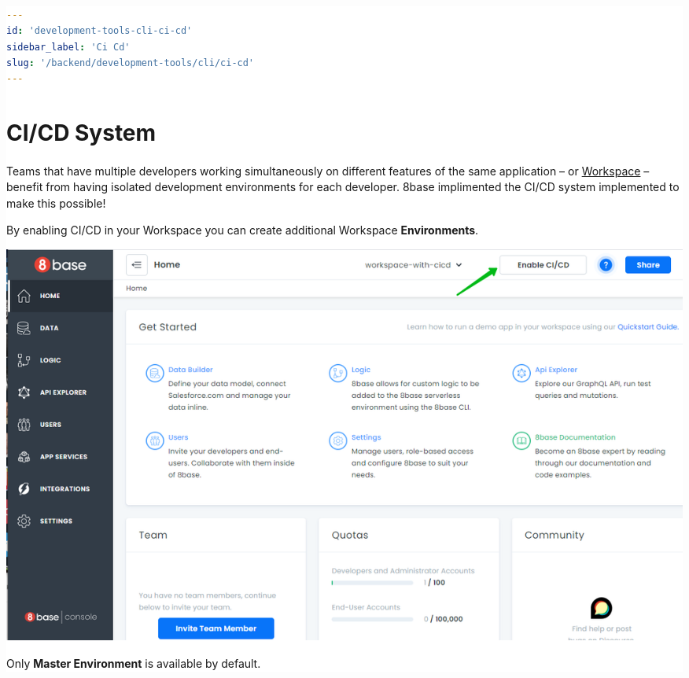 ```yaml
---
id: 'development-tools-cli-ci-cd'
sidebar_label: 'Ci Cd'
slug: '/backend/development-tools/cli/ci-cd'
---
```


# CI/CD System

Teams that have multiple developers working simultaneously on different features of the same application – or [Workspace](/docs/getting-started#workspaces) – benefit from having isolated development environments for each developer. 8base implimented the СI/CD system implemented to make this possible!

By enabling CI/CD in your Workspace you can create additional Workspace **Environments**.

![CI/CD Switch](./images/enable-ci-cd.png)

Only **Master Environment** is available by default.

